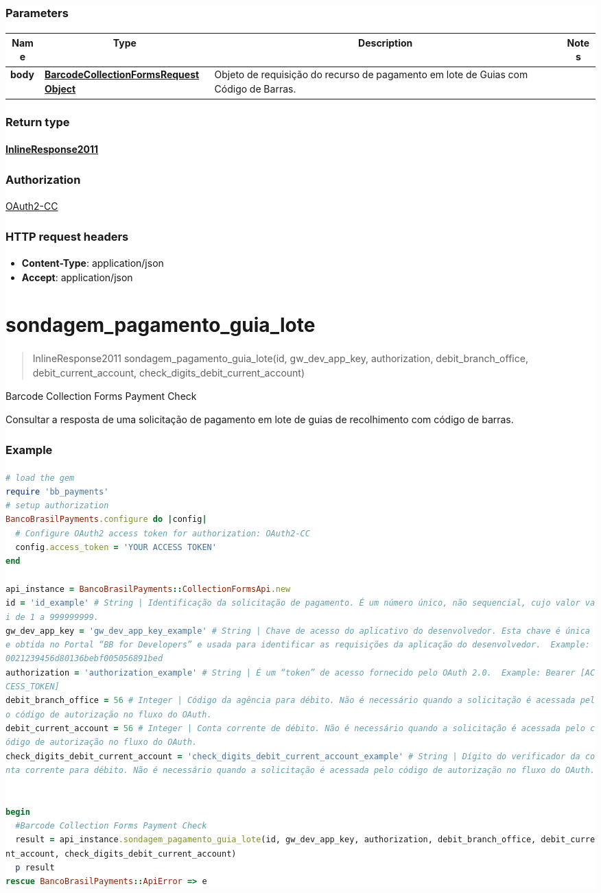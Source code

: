 
### Parameters

Name | Type | Description  | Notes
------------- | ------------- | ------------- | -------------
 **body** | [**BarcodeCollectionFormsRequestObject**](BarcodeCollectionFormsRequestObject.md)| Objeto de requisição do recurso de pagamento em lote de Guias com Código de Barras. | 

### Return type

[**InlineResponse2011**](InlineResponse2011.md)

### Authorization

[OAuth2-CC](../README.md#OAuth2-CC)

### HTTP request headers

 - **Content-Type**: application/json
 - **Accept**: application/json



# **sondagem_pagamento_guia_lote**
> InlineResponse2011 sondagem_pagamento_guia_lote(id, gw_dev_app_key, authorization, debit_branch_office, debit_current_account, check_digits_debit_current_account)

Barcode Collection Forms Payment Check

Consultar a resposta de uma solicitação de pagamento em lote de guias de recolhimento com código de barras.

### Example
```ruby
# load the gem
require 'bb_payments'
# setup authorization
BancoBrasilPayments.configure do |config|
  # Configure OAuth2 access token for authorization: OAuth2-CC
  config.access_token = 'YOUR ACCESS TOKEN'
end

api_instance = BancoBrasilPayments::CollectionFormsApi.new
id = 'id_example' # String | Identificação da solicitação de pagamento. É um número único, não sequencial, cujo valor vai de 1 a 999999999.
gw_dev_app_key = 'gw_dev_app_key_example' # String | Chave de acesso do aplicativo do desenvolvedor. Esta chave é única e obtida no Portal “BB for Developers” e usada para identificar as requisições da aplicação do desenvolvedor.  Example: 0021239456d80136bebf005056891bed
authorization = 'authorization_example' # String | É um “token” de acesso fornecido pelo OAuth 2.0.  Example: Bearer [ACCESS_TOKEN]
debit_branch_office = 56 # Integer | Código da agência para débito. Não é necessário quando a solicitação é acessada pelo código de autorização no fluxo do OAuth.
debit_current_account = 56 # Integer | Conta corrente de débito. Não é necessário quando a solicitação é acessada pelo código de autorização no fluxo do OAuth.
check_digits_debit_current_account = 'check_digits_debit_current_account_example' # String | Dígito do verificador da conta corrente para débito. Não é necessário quando a solicitação é acessada pelo código de autorização no fluxo do OAuth.


begin
  #Barcode Collection Forms Payment Check
  result = api_instance.sondagem_pagamento_guia_lote(id, gw_dev_app_key, authorization, debit_branch_office, debit_current_account, check_digits_debit_current_account)
  p result
rescue BancoBrasilPayments::ApiError => e
```